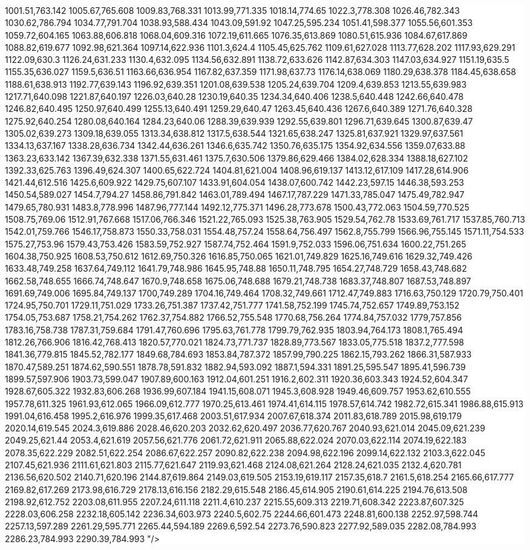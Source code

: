   1001.51,763.142 1005.67,765.608 1009.83,768.331 1013.99,771.335 1018.14,774.65 1022.3,778.308 1026.46,782.343 1030.62,786.794 1034.77,791.704 1038.93,588.434 
  1043.09,591.92 1047.25,595.234 1051.41,598.377 1055.56,601.353 1059.72,604.165 1063.88,606.818 1068.04,609.316 1072.19,611.665 1076.35,613.869 1080.51,615.936 
  1084.67,617.869 1088.82,619.677 1092.98,621.364 1097.14,622.936 1101.3,624.4 1105.45,625.762 1109.61,627.028 1113.77,628.202 1117.93,629.291 1122.09,630.3 
  1126.24,631.233 1130.4,632.095 1134.56,632.891 1138.72,633.626 1142.87,634.303 1147.03,634.927 1151.19,635.5 1155.35,636.027 1159.5,636.51 1163.66,636.954 
  1167.82,637.359 1171.98,637.73 1176.14,638.069 1180.29,638.378 1184.45,638.658 1188.61,638.913 1192.77,639.143 1196.92,639.351 1201.08,639.538 1205.24,639.704 
  1209.4,639.853 1213.55,639.983 1217.71,640.098 1221.87,640.197 1226.03,640.28 1230.19,640.35 1234.34,640.406 1238.5,640.448 1242.66,640.478 1246.82,640.495 
  1250.97,640.499 1255.13,640.491 1259.29,640.47 1263.45,640.436 1267.6,640.389 1271.76,640.328 1275.92,640.254 1280.08,640.164 1284.23,640.06 1288.39,639.939 
  1292.55,639.801 1296.71,639.645 1300.87,639.47 1305.02,639.273 1309.18,639.055 1313.34,638.812 1317.5,638.544 1321.65,638.247 1325.81,637.921 1329.97,637.561 
  1334.13,637.167 1338.28,636.734 1342.44,636.261 1346.6,635.742 1350.76,635.175 1354.92,634.556 1359.07,633.88 1363.23,633.142 1367.39,632.338 1371.55,631.461 
  1375.7,630.506 1379.86,629.466 1384.02,628.334 1388.18,627.102 1392.33,625.763 1396.49,624.307 1400.65,622.724 1404.81,621.004 1408.96,619.137 1413.12,617.109 
  1417.28,614.906 1421.44,612.516 1425.6,609.922 1429.75,607.107 1433.91,604.054 1438.07,600.742 1442.23,597.15 1446.38,593.253 1450.54,589.027 1454.7,794.27 
  1458.86,791.842 1463.01,789.494 1467.17,787.229 1471.33,785.047 1475.49,782.947 1479.65,780.931 1483.8,778.996 1487.96,777.144 1492.12,775.371 1496.28,773.678 
  1500.43,772.063 1504.59,770.525 1508.75,769.06 1512.91,767.668 1517.06,766.346 1521.22,765.093 1525.38,763.905 1529.54,762.78 1533.69,761.717 1537.85,760.713 
  1542.01,759.766 1546.17,758.873 1550.33,758.031 1554.48,757.24 1558.64,756.497 1562.8,755.799 1566.96,755.145 1571.11,754.533 1575.27,753.96 1579.43,753.426 
  1583.59,752.927 1587.74,752.464 1591.9,752.033 1596.06,751.634 1600.22,751.265 1604.38,750.925 1608.53,750.612 1612.69,750.326 1616.85,750.065 1621.01,749.829 
  1625.16,749.616 1629.32,749.426 1633.48,749.258 1637.64,749.112 1641.79,748.986 1645.95,748.88 1650.11,748.795 1654.27,748.729 1658.43,748.682 1662.58,748.655 
  1666.74,748.647 1670.9,748.658 1675.06,748.688 1679.21,748.738 1683.37,748.807 1687.53,748.897 1691.69,749.006 1695.84,749.137 1700,749.289 1704.16,749.464 
  1708.32,749.661 1712.47,749.883 1716.63,750.129 1720.79,750.401 1724.95,750.701 1729.11,751.029 1733.26,751.387 1737.42,751.777 1741.58,752.199 1745.74,752.657 
  1749.89,753.152 1754.05,753.687 1758.21,754.262 1762.37,754.882 1766.52,755.548 1770.68,756.264 1774.84,757.032 1779,757.856 1783.16,758.738 1787.31,759.684 
  1791.47,760.696 1795.63,761.778 1799.79,762.935 1803.94,764.173 1808.1,765.494 1812.26,766.906 1816.42,768.413 1820.57,770.021 1824.73,771.737 1828.89,773.567 
  1833.05,775.518 1837.2,777.598 1841.36,779.815 1845.52,782.177 1849.68,784.693 1853.84,787.372 1857.99,790.225 1862.15,793.262 1866.31,587.933 1870.47,589.251 
  1874.62,590.551 1878.78,591.832 1882.94,593.092 1887.1,594.331 1891.25,595.547 1895.41,596.739 1899.57,597.906 1903.73,599.047 1907.89,600.163 1912.04,601.251 
  1916.2,602.311 1920.36,603.343 1924.52,604.347 1928.67,605.322 1932.83,606.268 1936.99,607.184 1941.15,608.071 1945.3,608.928 1949.46,609.757 1953.62,610.555 
  1957.78,611.325 1961.93,612.065 1966.09,612.777 1970.25,613.461 1974.41,614.115 1978.57,614.742 1982.72,615.341 1986.88,615.913 1991.04,616.458 1995.2,616.976 
  1999.35,617.468 2003.51,617.934 2007.67,618.374 2011.83,618.789 2015.98,619.179 2020.14,619.545 2024.3,619.886 2028.46,620.203 2032.62,620.497 2036.77,620.767 
  2040.93,621.014 2045.09,621.239 2049.25,621.44 2053.4,621.619 2057.56,621.776 2061.72,621.911 2065.88,622.024 2070.03,622.114 2074.19,622.183 2078.35,622.229 
  2082.51,622.254 2086.67,622.257 2090.82,622.238 2094.98,622.196 2099.14,622.132 2103.3,622.045 2107.45,621.936 2111.61,621.803 2115.77,621.647 2119.93,621.468 
  2124.08,621.264 2128.24,621.035 2132.4,620.781 2136.56,620.502 2140.71,620.196 2144.87,619.864 2149.03,619.505 2153.19,619.117 2157.35,618.7 2161.5,618.254 
  2165.66,617.777 2169.82,617.269 2173.98,616.729 2178.13,616.156 2182.29,615.548 2186.45,614.905 2190.61,614.225 2194.76,613.508 2198.92,612.752 2203.08,611.955 
  2207.24,611.118 2211.4,610.237 2215.55,609.313 2219.71,608.342 2223.87,607.325 2228.03,606.258 2232.18,605.142 2236.34,603.973 2240.5,602.75 2244.66,601.473 
  2248.81,600.138 2252.97,598.744 2257.13,597.289 2261.29,595.771 2265.44,594.189 2269.6,592.54 2273.76,590.823 2277.92,589.035 2282.08,784.993 2286.23,784.993 
  2290.39,784.993 
  "/>